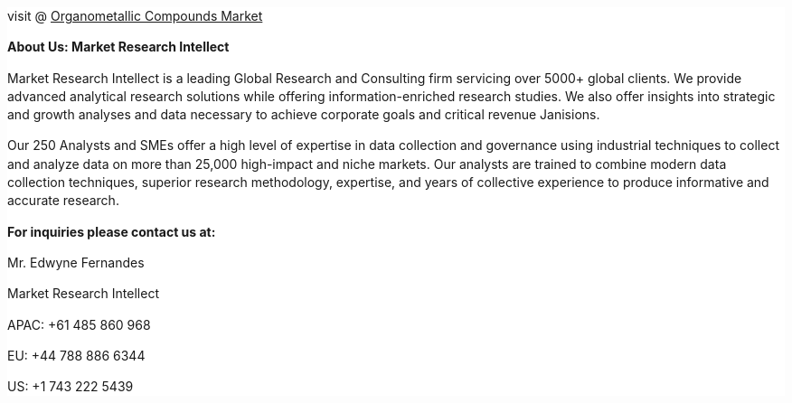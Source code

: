 visit&nbsp;@</strong>&nbsp;</span><span class="font-[700]"><a href="https://www.marketresearchintellect.com/product/organometallic-compounds-market-size-and-forecast/?utm_source=Linkedin&utm_medium=852" target="_blank" data-tracking-control-name="article-ssr-frontend-pulse_little-text-block" data-tracking-will-navigate="" data-test-link="">Organometallic Compounds Market</a></span></p><p><strong><span class="font-[700]">About Us: Market Research Intellect</span></strong></p><p><span class="">Market Research Intellect is a leading Global Research and Consulting firm servicing over 5000+ global clients. We provide advanced analytical research solutions while offering information-enriched research studies.&nbsp;</span>We also offer insights into strategic and growth analyses and data necessary to achieve corporate goals and critical revenue Janisions.</p><p><span class="">Our 250 Analysts and SMEs offer a high level of expertise in data collection and governance using industrial techniques to collect and analyze data on more than 25,000 high-impact and niche markets. Our analysts are trained to combine modern data collection techniques, superior research methodology, expertise, and years of collective experience to produce informative and accurate research.</span></p><p><strong>For inquiries please contact us at:</strong></p><p>Mr. Edwyne Fernandes</p><p>Market Research Intellect</p><p>APAC: +61 485 860 968</p><p>EU: +44 788 886 6344</p><p>US: +1 743 222 5439</p>

